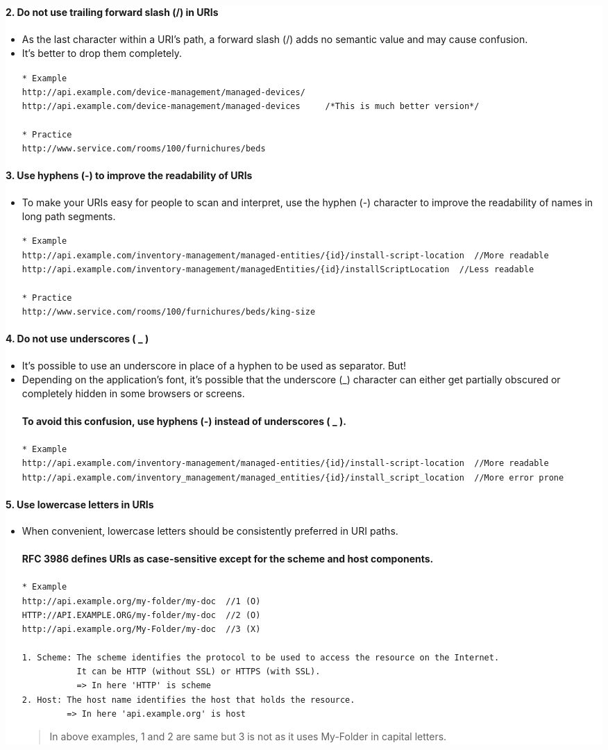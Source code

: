  #### 2. Do not use trailing forward slash (/) in URIs
 * As the last character within a URI’s path, a forward slash (/) adds no semantic value and may cause confusion.
 * It’s better to drop them completely.
   ```
   * Example
   http://api.example.com/device-management/managed-devices/
   http://api.example.com/device-management/managed-devices 	/*This is much better version*/

   * Practice
   http://www.service.com/rooms/100/furnichures/beds
   ```

 #### 3. Use hyphens (-) to improve the readability of URIs
 * To make your URIs easy for people to scan and interpret, use the hyphen (-) character to improve the readability of names in long path segments.
   ```
   * Example
   http://api.example.com/inventory-management/managed-entities/{id}/install-script-location  //More readable
   http://api.example.com/inventory-management/managedEntities/{id}/installScriptLocation  //Less readable

   * Practice
   http://www.service.com/rooms/100/furnichures/beds/king-size
   ```

 #### 4. Do not use underscores ( _ )
 * It’s possible to use an underscore in place of a hyphen to be used as separator. But!
 * Depending on the application’s font, it’s possible that the underscore (_) character can either get partially obscured or completely hidden in some browsers or screens.
   #### To avoid this confusion, use hyphens (-) instead of underscores ( _ ).
   ```
   * Example
   http://api.example.com/inventory-management/managed-entities/{id}/install-script-location  //More readable
   http://api.example.com/inventory_management/managed_entities/{id}/install_script_location  //More error prone
   ```

 #### 5. Use lowercase letters in URIs
 * When convenient, lowercase letters should be consistently preferred in URI paths.
   #### RFC 3986 defines URIs as case-sensitive except for the scheme and host components.
   ```
   * Example
   http://api.example.org/my-folder/my-doc  //1 (O)
   HTTP://API.EXAMPLE.ORG/my-folder/my-doc  //2 (O)
   http://api.example.org/My-Folder/my-doc  //3 (X)

   1. Scheme: The scheme identifies the protocol to be used to access the resource on the Internet.
              It can be HTTP (without SSL) or HTTPS (with SSL).
              => In here 'HTTP' is scheme
   2. Host: The host name identifies the host that holds the resource.
            => In here 'api.example.org' is host
   ```
   > In above examples, 1 and 2 are same but 3 is not as it uses My-Folder in capital letters.
